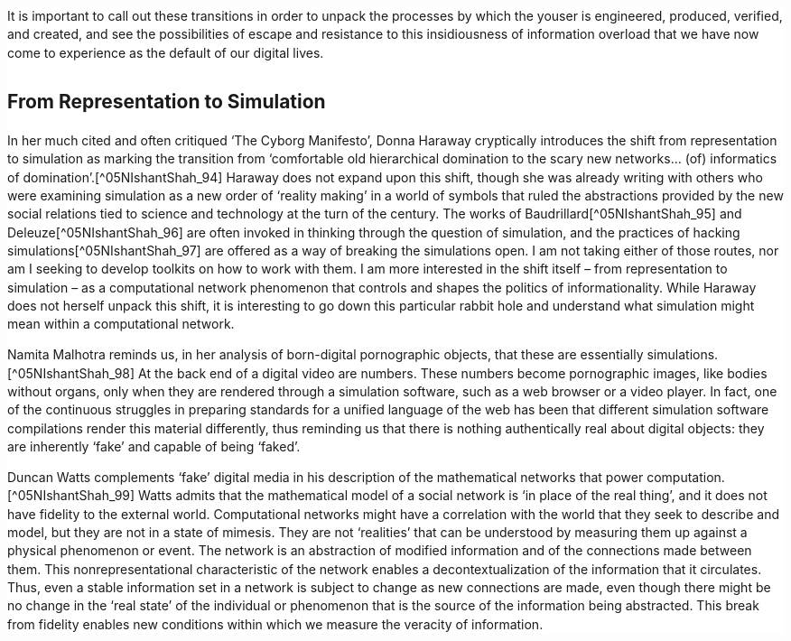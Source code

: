 It is important to call out these transitions in order to unpack the
processes by which the youser is engineered, produced, verified, and
created, and see the possibilities of escape and resistance to this
insidiousness of information overload that we have now come to
experience as the default of our digital lives.

### 

## From Representation to Simulation

In her much cited and often critiqued ‘The Cyborg Manifesto’, Donna
Haraway cryptically introduces the shift from representation to
simulation as marking the transition from ‘comfortable old hierarchical
domination to the scary new networks… (of) informatics of
domination’.[^05NIshantShah_94] Haraway does not expand upon this shift, though she
was already writing with others who were examining simulation as a new
order of ‘reality making’ in a world of symbols that ruled the
abstractions provided by the new social relations tied to science and
technology at the turn of the century. The works of Baudrillard[^05NIshantShah_95] and
Deleuze[^05NIshantShah_96] are often invoked in thinking through the question of
simulation, and the practices of hacking simulations[^05NIshantShah_97] are offered as
a way of breaking the simulations open. I am not taking either of those
routes, nor am I seeking to develop toolkits on how to work with them. I
am more interested in the shift itself – from representation to
simulation – as a computational network phenomenon that controls and
shapes the politics of informationality. While Haraway does not herself
unpack this shift, it is interesting to go down this particular rabbit
hole and understand what simulation might mean within a computational
network.

Namita Malhotra reminds us, in her analysis of born-digital pornographic
objects, that these are essentially simulations.[^05NIshantShah_98] At the back end of
a digital video are numbers. These numbers become pornographic images,
like bodies without organs, only when they are rendered through a
simulation software, such as a web browser or a video player. In fact,
one of the continuous struggles in preparing standards for a unified
language of the web has been that different simulation software
compilations render this material differently, thus reminding us that
there is nothing authentically real about digital objects: they are
inherently ‘fake’ and capable of being ‘faked’.

Duncan Watts complements ‘fake’ digital media in his description of the
mathematical networks that power computation.[^05NIshantShah_99] Watts admits that the
mathematical model of a social network is ‘in place of the real thing’,
and it does not have fidelity to the external world. Computational
networks might have a correlation with the world that they seek to
describe and model, but they are not in a state of mimesis. They are not
‘realities’ that can be understood by measuring them up against a
physical phenomenon or event. The network is an abstraction of modified
information and of the connections made between them. This
nonrepresentational characteristic of the network enables a
decontextualization of the information that it circulates. Thus, even a
stable information set in a network is subject to change as new
connections are made, even though there might be no change in the ‘real
state’ of the individual or phenomenon that is the source of the
information being abstracted. This break from fidelity enables new
conditions within which we measure the veracity of information.
